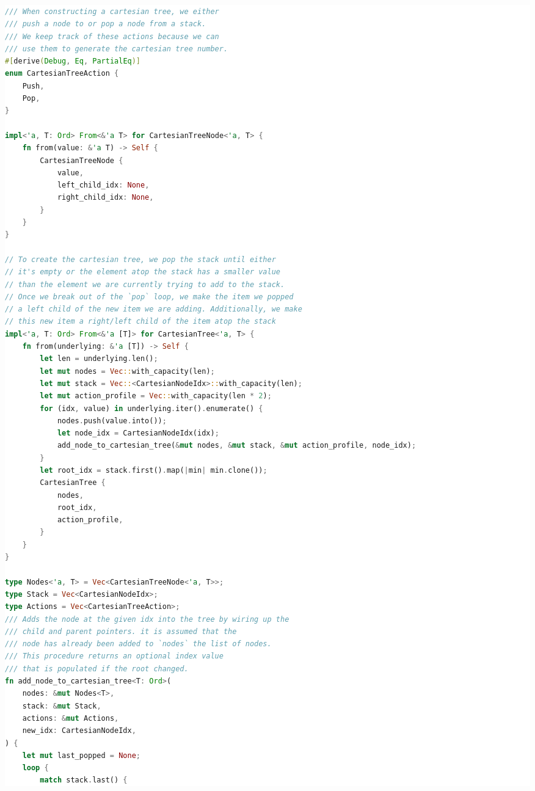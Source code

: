 ```rust
/// When constructing a cartesian tree, we either
/// push a node to or pop a node from a stack.
/// We keep track of these actions because we can
/// use them to generate the cartesian tree number.
#[derive(Debug, Eq, PartialEq)]
enum CartesianTreeAction {
    Push,
    Pop,
}

impl<'a, T: Ord> From<&'a T> for CartesianTreeNode<'a, T> {
    fn from(value: &'a T) -> Self {
        CartesianTreeNode {
            value,
            left_child_idx: None,
            right_child_idx: None,
        }
    }
}

// To create the cartesian tree, we pop the stack until either
// it's empty or the element atop the stack has a smaller value
// than the element we are currently trying to add to the stack.
// Once we break out of the `pop` loop, we make the item we popped
// a left child of the new item we are adding. Additionally, we make
// this new item a right/left child of the item atop the stack
impl<'a, T: Ord> From<&'a [T]> for CartesianTree<'a, T> {
    fn from(underlying: &'a [T]) -> Self {
        let len = underlying.len();
        let mut nodes = Vec::with_capacity(len);
        let mut stack = Vec::<CartesianNodeIdx>::with_capacity(len);
        let mut action_profile = Vec::with_capacity(len * 2);
        for (idx, value) in underlying.iter().enumerate() {
            nodes.push(value.into());
            let node_idx = CartesianNodeIdx(idx);
            add_node_to_cartesian_tree(&mut nodes, &mut stack, &mut action_profile, node_idx);
        }
        let root_idx = stack.first().map(|min| min.clone());
        CartesianTree {
            nodes,
            root_idx,
            action_profile,
        }
    }
}

type Nodes<'a, T> = Vec<CartesianTreeNode<'a, T>>;
type Stack = Vec<CartesianNodeIdx>;
type Actions = Vec<CartesianTreeAction>;
/// Adds the node at the given idx into the tree by wiring up the
/// child and parent pointers. it is assumed that the
/// node has already been added to `nodes` the list of nodes.
/// This procedure returns an optional index value
/// that is populated if the root changed.
fn add_node_to_cartesian_tree<T: Ord>(
    nodes: &mut Nodes<T>,
    stack: &mut Stack,
    actions: &mut Actions,
    new_idx: CartesianNodeIdx,
) {
    let mut last_popped = None;
    loop {
        match stack.last() {
```